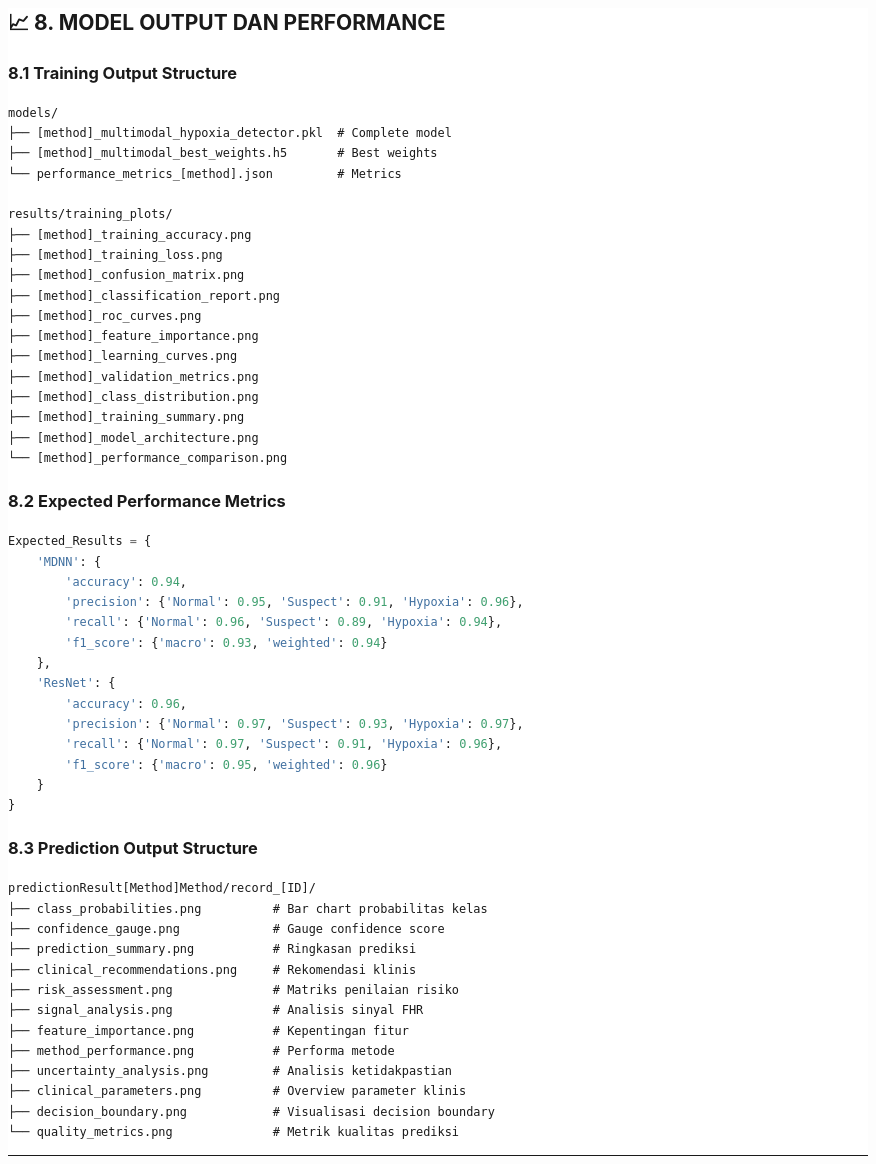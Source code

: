 
## 📈 **8. MODEL OUTPUT DAN PERFORMANCE**

### 8.1 Training Output Structure
```
models/
├── [method]_multimodal_hypoxia_detector.pkl  # Complete model
├── [method]_multimodal_best_weights.h5       # Best weights
└── performance_metrics_[method].json         # Metrics

results/training_plots/
├── [method]_training_accuracy.png
├── [method]_training_loss.png
├── [method]_confusion_matrix.png
├── [method]_classification_report.png
├── [method]_roc_curves.png
├── [method]_feature_importance.png
├── [method]_learning_curves.png
├── [method]_validation_metrics.png
├── [method]_class_distribution.png
├── [method]_training_summary.png
├── [method]_model_architecture.png
└── [method]_performance_comparison.png
```

### 8.2 Expected Performance Metrics
```python
Expected_Results = {
    'MDNN': {
        'accuracy': 0.94,
        'precision': {'Normal': 0.95, 'Suspect': 0.91, 'Hypoxia': 0.96},
        'recall': {'Normal': 0.96, 'Suspect': 0.89, 'Hypoxia': 0.94},
        'f1_score': {'macro': 0.93, 'weighted': 0.94}
    },
    'ResNet': {
        'accuracy': 0.96,
        'precision': {'Normal': 0.97, 'Suspect': 0.93, 'Hypoxia': 0.97},
        'recall': {'Normal': 0.97, 'Suspect': 0.91, 'Hypoxia': 0.96},
        'f1_score': {'macro': 0.95, 'weighted': 0.96}
    }
}
```

### 8.3 Prediction Output Structure
```
predictionResult[Method]Method/record_[ID]/
├── class_probabilities.png          # Bar chart probabilitas kelas
├── confidence_gauge.png             # Gauge confidence score
├── prediction_summary.png           # Ringkasan prediksi
├── clinical_recommendations.png     # Rekomendasi klinis
├── risk_assessment.png              # Matriks penilaian risiko
├── signal_analysis.png              # Analisis sinyal FHR
├── feature_importance.png           # Kepentingan fitur
├── method_performance.png           # Performa metode
├── uncertainty_analysis.png         # Analisis ketidakpastian
├── clinical_parameters.png          # Overview parameter klinis
├── decision_boundary.png            # Visualisasi decision boundary
└── quality_metrics.png              # Metrik kualitas prediksi
```

---